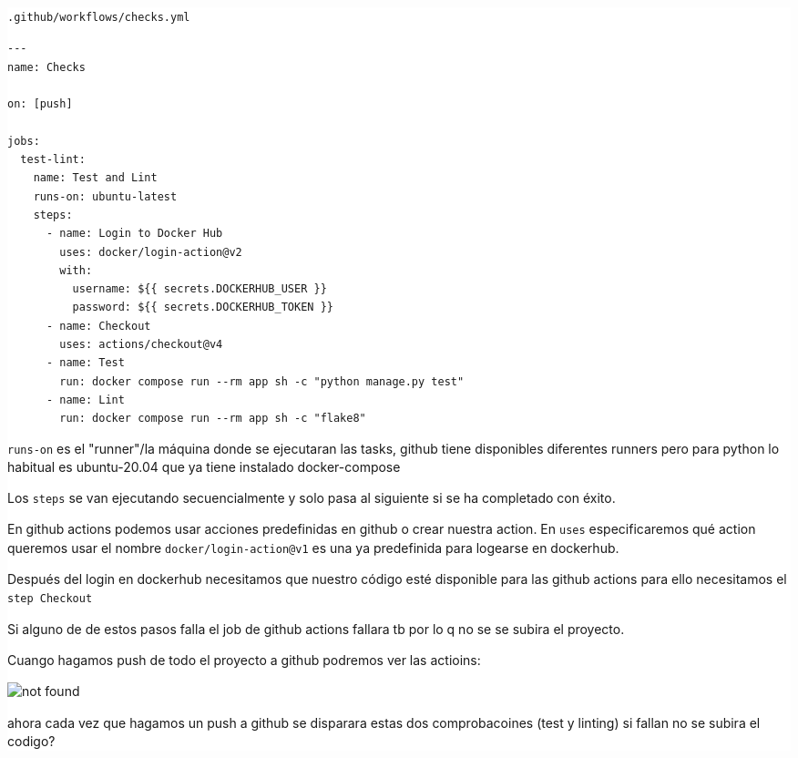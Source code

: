 `.github/workflows/checks.yml`



```
---
name: Checks

on: [push]

jobs:
  test-lint:
    name: Test and Lint
    runs-on: ubuntu-latest
    steps:
      - name: Login to Docker Hub
        uses: docker/login-action@v2
        with:
          username: ${{ secrets.DOCKERHUB_USER }}
          password: ${{ secrets.DOCKERHUB_TOKEN }}
      - name: Checkout
        uses: actions/checkout@v4
      - name: Test
        run: docker compose run --rm app sh -c "python manage.py test"
      - name: Lint
        run: docker compose run --rm app sh -c "flake8"

```

`runs-on` es el "runner"/la máquina donde se ejecutaran las tasks, github tiene disponibles diferentes runners pero para python lo habitual es ubuntu-20.04 que ya tiene instalado docker-compose

Los `steps` se van ejecutando secuencialmente y solo pasa al siguiente si se ha completado con éxito.

En github actions podemos usar acciones predefinidas en github o crear nuestra action. En `uses` especificaremos qué action queremos usar el nombre `docker/login-action@v1` es una ya predefinida para logearse en dockerhub.

Después del login en dockerhub necesitamos que nuestro código esté disponible para las github actions para ello necesitamos el `step Checkout`

Si alguno de de estos pasos falla el job de github actions fallara tb por lo q no se se subira el proyecto.

Cuango hagamos push de todo el proyecto a github podremos ver las actioins:

![not found](img/63.png)

ahora cada vez que hagamos un push a github se disparara estas dos comprobacoines (test y linting) si fallan no se subira el codigo?

